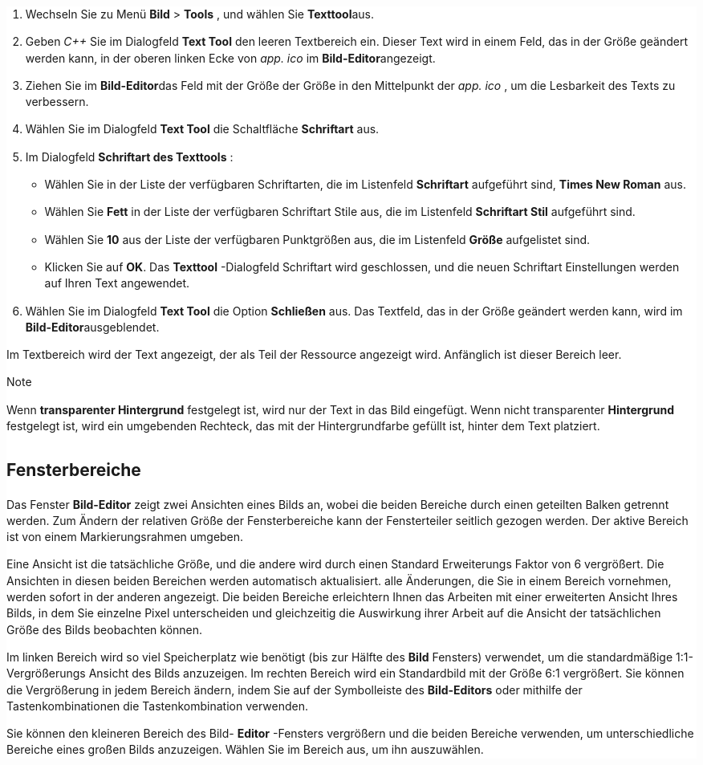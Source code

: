 1. Wechseln Sie zu Menü **Bild** > **Tools** , und wählen Sie **Texttool**aus.

1. Geben *C++* Sie im Dialogfeld **Text Tool** den leeren Textbereich ein. Dieser Text wird in einem Feld, das in der Größe geändert werden kann, in der oberen linken Ecke von *app. ico* im **Bild-Editor**angezeigt.

1. Ziehen Sie im **Bild-Editor**das Feld mit der Größe der Größe in den Mittelpunkt der *app. ico* , um die Lesbarkeit des Texts zu verbessern.

1. Wählen Sie im Dialogfeld **Text Tool** die Schaltfläche **Schriftart** aus.

1. Im Dialogfeld **Schriftart des Texttools** :

   - Wählen Sie in der Liste der verfügbaren Schriftarten, die im Listenfeld **Schriftart** aufgeführt sind, **Times New Roman** aus.

   - Wählen Sie **Fett** in der Liste der verfügbaren Schriftart Stile aus, die im Listenfeld **Schriftart Stil** aufgeführt sind.

   - Wählen Sie **10** aus der Liste der verfügbaren Punktgrößen aus, die im Listenfeld **Größe** aufgelistet sind.

   - Klicken Sie auf **OK**. Das **Texttool** -Dialogfeld Schriftart wird geschlossen, und die neuen Schriftart Einstellungen werden auf Ihren Text angewendet.

1. Wählen Sie im Dialogfeld **Text Tool** die Option **Schließen** aus. Das Textfeld, das in der Größe geändert werden kann, wird im **Bild-Editor**ausgeblendet.

Im Textbereich wird der Text angezeigt, der als Teil der Ressource angezeigt wird. Anfänglich ist dieser Bereich leer.

> [!NOTE]
> Wenn **transparenter Hintergrund** festgelegt ist, wird nur der Text in das Bild eingefügt. Wenn nicht transparenter **Hintergrund** festgelegt ist, wird ein umgebenden Rechteck, das mit der Hintergrundfarbe gefüllt ist, hinter dem Text platziert.

## <a name="window-panes"></a>Fensterbereiche

Das Fenster **Bild-Editor** zeigt zwei Ansichten eines Bilds an, wobei die beiden Bereiche durch einen geteilten Balken getrennt werden. Zum Ändern der relativen Größe der Fensterbereiche kann der Fensterteiler seitlich gezogen werden. Der aktive Bereich ist von einem Markierungsrahmen umgeben.

Eine Ansicht ist die tatsächliche Größe, und die andere wird durch einen Standard Erweiterungs Faktor von 6 vergrößert. Die Ansichten in diesen beiden Bereichen werden automatisch aktualisiert. alle Änderungen, die Sie in einem Bereich vornehmen, werden sofort in der anderen angezeigt. Die beiden Bereiche erleichtern Ihnen das Arbeiten mit einer erweiterten Ansicht Ihres Bilds, in dem Sie einzelne Pixel unterscheiden und gleichzeitig die Auswirkung ihrer Arbeit auf die Ansicht der tatsächlichen Größe des Bilds beobachten können.

Im linken Bereich wird so viel Speicherplatz wie benötigt (bis zur Hälfte des **Bild** Fensters) verwendet, um die standardmäßige 1:1-Vergrößerungs Ansicht des Bilds anzuzeigen. Im rechten Bereich wird ein Standardbild mit der Größe 6:1 vergrößert. Sie können die Vergrößerung in jedem Bereich ändern, indem Sie auf der Symbolleiste des **Bild-Editors** oder mithilfe der Tastenkombinationen die Tastenkombination verwenden.

Sie können den kleineren Bereich des Bild- **Editor** -Fensters vergrößern und die beiden Bereiche verwenden, um unterschiedliche Bereiche eines großen Bilds anzuzeigen. Wählen Sie im Bereich aus, um ihn auszuwählen.
